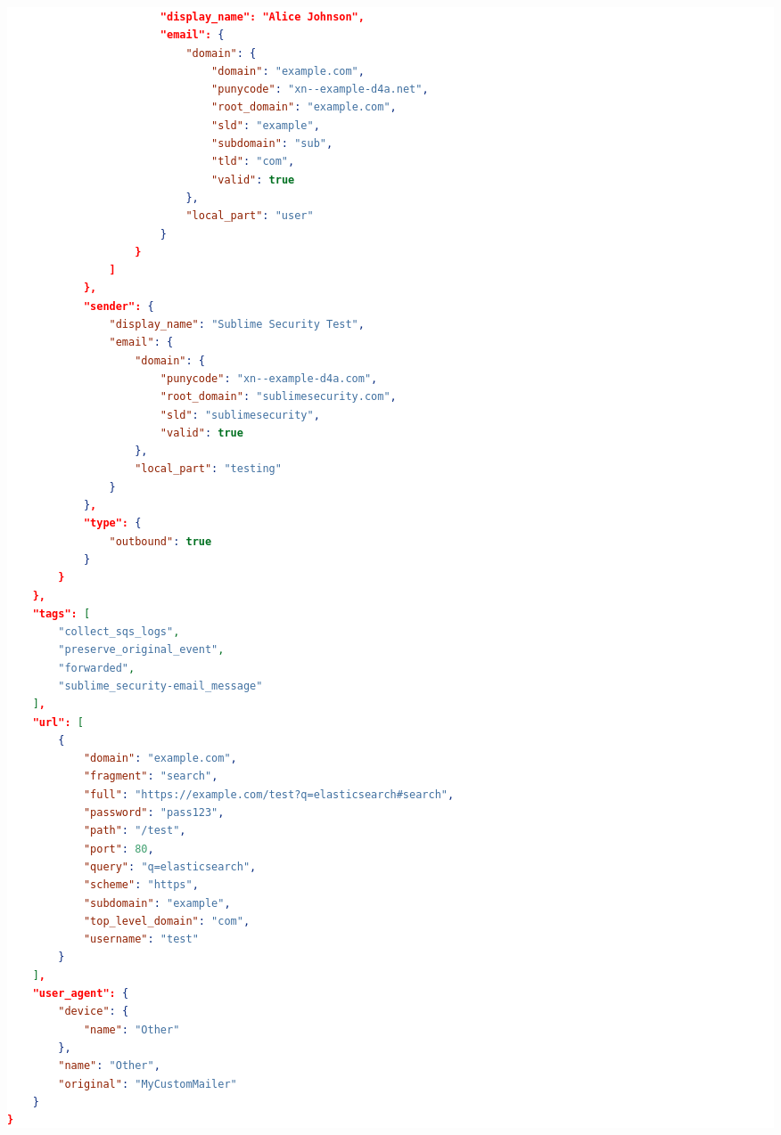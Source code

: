 ```json
                        "display_name": "Alice Johnson",
                        "email": {
                            "domain": {
                                "domain": "example.com",
                                "punycode": "xn--example-d4a.net",
                                "root_domain": "example.com",
                                "sld": "example",
                                "subdomain": "sub",
                                "tld": "com",
                                "valid": true
                            },
                            "local_part": "user"
                        }
                    }
                ]
            },
            "sender": {
                "display_name": "Sublime Security Test",
                "email": {
                    "domain": {
                        "punycode": "xn--example-d4a.com",
                        "root_domain": "sublimesecurity.com",
                        "sld": "sublimesecurity",
                        "valid": true
                    },
                    "local_part": "testing"
                }
            },
            "type": {
                "outbound": true
            }
        }
    },
    "tags": [
        "collect_sqs_logs",
        "preserve_original_event",
        "forwarded",
        "sublime_security-email_message"
    ],
    "url": [
        {
            "domain": "example.com",
            "fragment": "search",
            "full": "https://example.com/test?q=elasticsearch#search",
            "password": "pass123",
            "path": "/test",
            "port": 80,
            "query": "q=elasticsearch",
            "scheme": "https",
            "subdomain": "example",
            "top_level_domain": "com",
            "username": "test"
        }
    ],
    "user_agent": {
        "device": {
            "name": "Other"
        },
        "name": "Other",
        "original": "MyCustomMailer"
    }
}
```